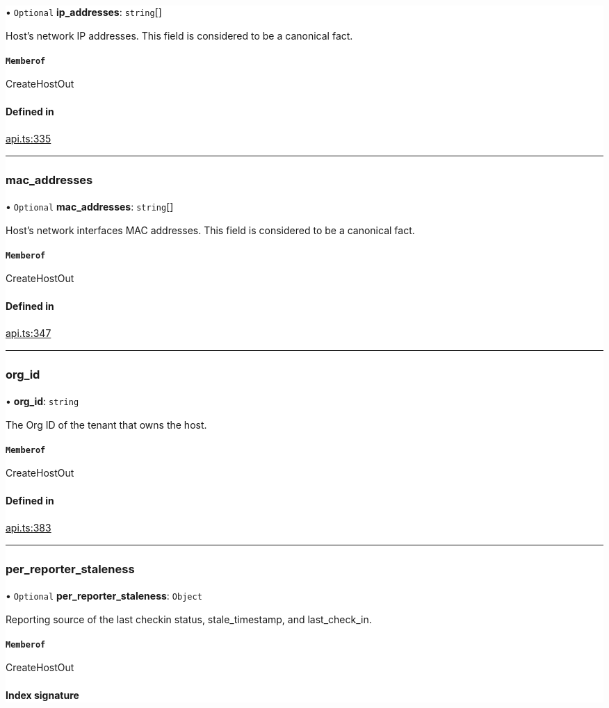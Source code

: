 • `Optional` **ip\_addresses**: `string`[]

Host’s network IP addresses.  This field is considered to be a canonical fact.

**`Memberof`**

CreateHostOut

#### Defined in

[api.ts:335](https://github.com/RedHatInsights/javascript-clients/blob/master/packages/host-inventory/api.ts#L335)

___

### mac\_addresses

• `Optional` **mac\_addresses**: `string`[]

Host’s network interfaces MAC addresses.  This field is considered to be a canonical fact.

**`Memberof`**

CreateHostOut

#### Defined in

[api.ts:347](https://github.com/RedHatInsights/javascript-clients/blob/master/packages/host-inventory/api.ts#L347)

___

### org\_id

• **org\_id**: `string`

The Org ID of the tenant that owns the host.

**`Memberof`**

CreateHostOut

#### Defined in

[api.ts:383](https://github.com/RedHatInsights/javascript-clients/blob/master/packages/host-inventory/api.ts#L383)

___

### per\_reporter\_staleness

• `Optional` **per\_reporter\_staleness**: `Object`

Reporting source of the last checkin status, stale_timestamp, and last_check_in.

**`Memberof`**

CreateHostOut

#### Index signature
